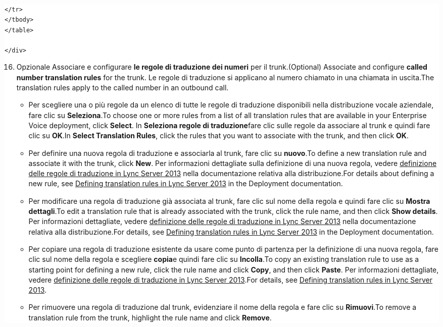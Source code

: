     </tr>
    </tbody>
    </table>
    
    </div>

16. <span data-ttu-id="208cd-192">Opzionale Associare e configurare **le regole di traduzione dei numeri** per il trunk.</span><span class="sxs-lookup"><span data-stu-id="208cd-192">(Optional) Associate and configure **called number translation rules** for the trunk.</span></span> <span data-ttu-id="208cd-193">Le regole di traduzione si applicano al numero chiamato in una chiamata in uscita.</span><span class="sxs-lookup"><span data-stu-id="208cd-193">The translation rules apply to the called number in an outbound call.</span></span>
    
      - <span data-ttu-id="208cd-194">Per scegliere una o più regole da un elenco di tutte le regole di traduzione disponibili nella distribuzione vocale aziendale, fare clic su **Seleziona**.</span><span class="sxs-lookup"><span data-stu-id="208cd-194">To choose one or more rules from a list of all translation rules that are available in your Enterprise Voice deployment, click **Select**.</span></span> <span data-ttu-id="208cd-195">In **Seleziona regole di traduzione**fare clic sulle regole da associare al trunk e quindi fare clic su **OK**.</span><span class="sxs-lookup"><span data-stu-id="208cd-195">In **Select Translation Rules**, click the rules that you want to associate with the trunk, and then click **OK**.</span></span>
    
      - <span data-ttu-id="208cd-196">Per definire una nuova regola di traduzione e associarla al trunk, fare clic su **nuovo**.</span><span class="sxs-lookup"><span data-stu-id="208cd-196">To define a new translation rule and associate it with the trunk, click **New**.</span></span> <span data-ttu-id="208cd-197">Per informazioni dettagliate sulla definizione di una nuova regola, vedere [definizione delle regole di traduzione in Lync Server 2013](lync-server-2013-defining-translation-rules.md) nella documentazione relativa alla distribuzione.</span><span class="sxs-lookup"><span data-stu-id="208cd-197">For details about defining a new rule, see [Defining translation rules in Lync Server 2013](lync-server-2013-defining-translation-rules.md) in the Deployment documentation.</span></span>
    
      - <span data-ttu-id="208cd-198">Per modificare una regola di traduzione già associata al trunk, fare clic sul nome della regola e quindi fare clic su **Mostra dettagli**.</span><span class="sxs-lookup"><span data-stu-id="208cd-198">To edit a translation rule that is already associated with the trunk, click the rule name, and then click **Show details**.</span></span> <span data-ttu-id="208cd-199">Per informazioni dettagliate, vedere [definizione delle regole di traduzione in Lync Server 2013](lync-server-2013-defining-translation-rules.md) nella documentazione relativa alla distribuzione.</span><span class="sxs-lookup"><span data-stu-id="208cd-199">For details, see [Defining translation rules in Lync Server 2013](lync-server-2013-defining-translation-rules.md) in the Deployment documentation.</span></span>
    
      - <span data-ttu-id="208cd-200">Per copiare una regola di traduzione esistente da usare come punto di partenza per la definizione di una nuova regola, fare clic sul nome della regola e scegliere **copia**e quindi fare clic su **Incolla**.</span><span class="sxs-lookup"><span data-stu-id="208cd-200">To copy an existing translation rule to use as a starting point for defining a new rule, click the rule name and click **Copy**, and then click **Paste**.</span></span> <span data-ttu-id="208cd-201">Per informazioni dettagliate, vedere [definizione delle regole di traduzione in Lync Server 2013](lync-server-2013-defining-translation-rules.md).</span><span class="sxs-lookup"><span data-stu-id="208cd-201">For details, see [Defining translation rules in Lync Server 2013](lync-server-2013-defining-translation-rules.md).</span></span>
    
      - <span data-ttu-id="208cd-202">Per rimuovere una regola di traduzione dal trunk, evidenziare il nome della regola e fare clic su **Rimuovi**.</span><span class="sxs-lookup"><span data-stu-id="208cd-202">To remove a translation rule from the trunk, highlight the rule name and click **Remove**.</span></span>
    